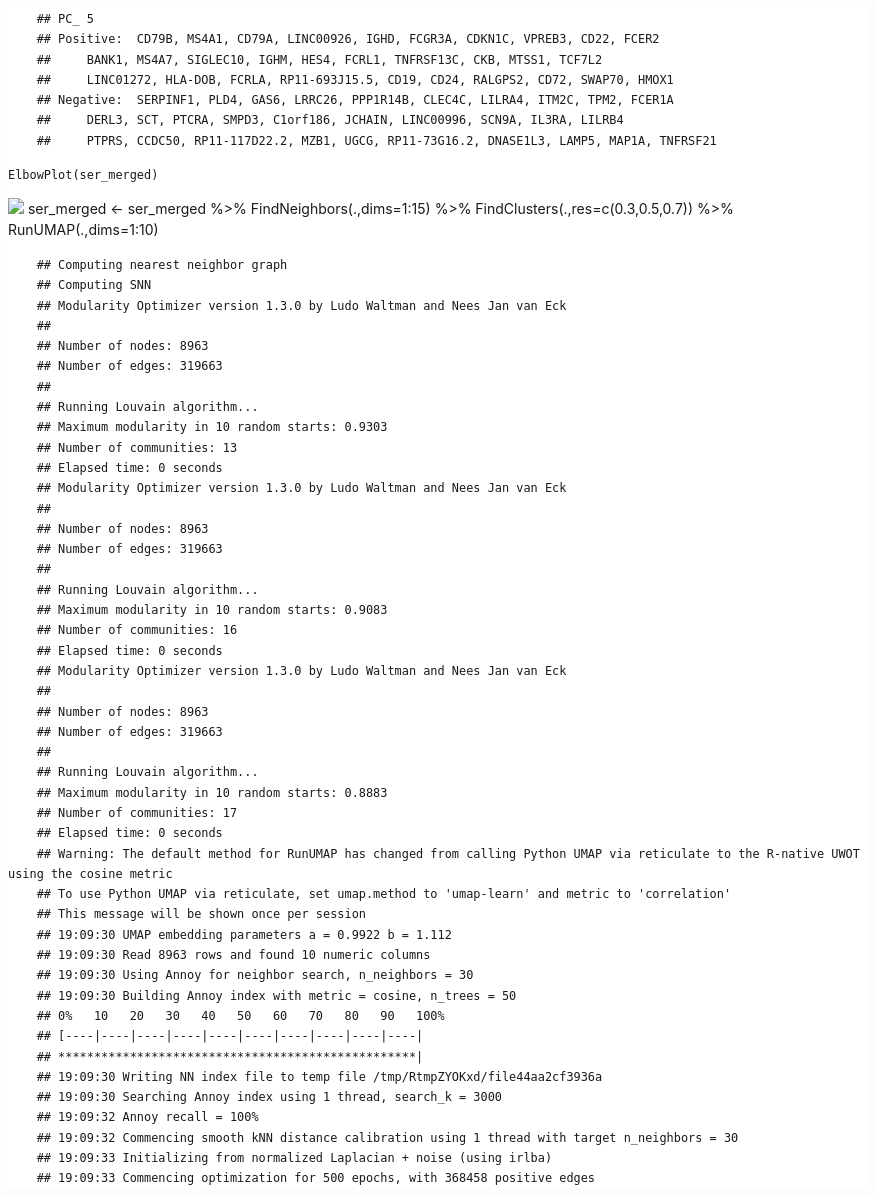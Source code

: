 ```tpl
    ## PC_ 5 
    ## Positive:  CD79B, MS4A1, CD79A, LINC00926, IGHD, FCGR3A, CDKN1C, VPREB3, CD22, FCER2 
    ##     BANK1, MS4A7, SIGLEC10, IGHM, HES4, FCRL1, TNFRSF13C, CKB, MTSS1, TCF7L2 
    ##     LINC01272, HLA-DOB, FCRLA, RP11-693J15.5, CD19, CD24, RALGPS2, CD72, SWAP70, HMOX1 
    ## Negative:  SERPINF1, PLD4, GAS6, LRRC26, PPP1R14B, CLEC4C, LILRA4, ITM2C, TPM2, FCER1A 
    ##     DERL3, SCT, PTCRA, SMPD3, C1orf186, JCHAIN, LINC00996, SCN9A, IL3RA, LILRB4 
    ##     PTPRS, CCDC50, RP11-117D22.2, MZB1, UGCG, RP11-73G16.2, DNASE1L3, LAMP5, MAP1A, TNFRSF21
```
    ElbowPlot(ser_merged)
![](combining_samples_tutorial_files/figure-markdown_strict/analysis_workflow-1.png)
    ser_merged <- ser_merged %>%
      FindNeighbors(.,dims=1:15) %>%
      FindClusters(.,res=c(0.3,0.5,0.7)) %>% 
      RunUMAP(.,dims=1:10)
```tpl
    ## Computing nearest neighbor graph
    ## Computing SNN
    ## Modularity Optimizer version 1.3.0 by Ludo Waltman and Nees Jan van Eck
    ## 
    ## Number of nodes: 8963
    ## Number of edges: 319663
    ## 
    ## Running Louvain algorithm...
    ## Maximum modularity in 10 random starts: 0.9303
    ## Number of communities: 13
    ## Elapsed time: 0 seconds
    ## Modularity Optimizer version 1.3.0 by Ludo Waltman and Nees Jan van Eck
    ## 
    ## Number of nodes: 8963
    ## Number of edges: 319663
    ## 
    ## Running Louvain algorithm...
    ## Maximum modularity in 10 random starts: 0.9083
    ## Number of communities: 16
    ## Elapsed time: 0 seconds
    ## Modularity Optimizer version 1.3.0 by Ludo Waltman and Nees Jan van Eck
    ## 
    ## Number of nodes: 8963
    ## Number of edges: 319663
    ## 
    ## Running Louvain algorithm...
    ## Maximum modularity in 10 random starts: 0.8883
    ## Number of communities: 17
    ## Elapsed time: 0 seconds
    ## Warning: The default method for RunUMAP has changed from calling Python UMAP via reticulate to the R-native UWOT using the cosine metric
    ## To use Python UMAP via reticulate, set umap.method to 'umap-learn' and metric to 'correlation'
    ## This message will be shown once per session
    ## 19:09:30 UMAP embedding parameters a = 0.9922 b = 1.112
    ## 19:09:30 Read 8963 rows and found 10 numeric columns
    ## 19:09:30 Using Annoy for neighbor search, n_neighbors = 30
    ## 19:09:30 Building Annoy index with metric = cosine, n_trees = 50
    ## 0%   10   20   30   40   50   60   70   80   90   100%
    ## [----|----|----|----|----|----|----|----|----|----|
    ## **************************************************|
    ## 19:09:30 Writing NN index file to temp file /tmp/RtmpZYOKxd/file44aa2cf3936a
    ## 19:09:30 Searching Annoy index using 1 thread, search_k = 3000
    ## 19:09:32 Annoy recall = 100%
    ## 19:09:32 Commencing smooth kNN distance calibration using 1 thread with target n_neighbors = 30
    ## 19:09:33 Initializing from normalized Laplacian + noise (using irlba)
    ## 19:09:33 Commencing optimization for 500 epochs, with 368458 positive edges
```